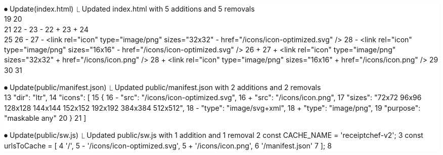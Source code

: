 ⏺ Update(index.html)
  ⎿  Updated index.html with 5 additions and 5 removals                         
       19        <link rel="manifest" href="/manifest.json" />
       20    
       21        <!-- Apple Touch Icons -->
       22 -      <link rel="apple-touch-icon" sizes="152x152" href="/icons/icon
          -  -optimized.svg" />
       23 -      <link rel="apple-touch-icon" sizes="180x180" href="/icons/icon
          -  -optimized.svg" />
       22 +      <link rel="apple-touch-icon" sizes="152x152" href="/icons/icon.
          +  png" />
       23 +      <link rel="apple-touch-icon" sizes="180x180" href="/icons/icon.
          +  png" />
       24    
       25        <!-- Favicons -->
       26 -      <link rel="icon" type="image/svg+xml" href="/icons/icon
          -  -optimized.svg" />
       27 -      <link rel="icon" type="image/png" sizes="32x32" 
          -  href="/icons/icon-optimized.svg" />
       28 -      <link rel="icon" type="image/png" sizes="16x16" 
          -  href="/icons/icon-optimized.svg" />
       26 +      <link rel="icon" type="image/png" href="/icons/icon.png" />
       27 +      <link rel="icon" type="image/png" sizes="32x32" 
          +  href="/icons/icon.png" />
       28 +      <link rel="icon" type="image/png" sizes="16x16" 
          +  href="/icons/icon.png" />
       29    
       30        <!-- Fonts -->
       31        <link rel="preconnect" href="https://fonts.googleapis.com">

⏺ Update(public/manifest.json)
  ⎿  Updated public/manifest.json with 2 additions and 2 removals                
       13      "dir": "ltr",
       14      "icons": [
       15        {
       16 -        "src": "/icons/icon-optimized.svg",
       16 +        "src": "/icons/icon.png",
       17          "sizes": "72x72 96x96 128x128 144x144 152x152 192x192 384x384 
            512x512",
       18 -        "type": "image/svg+xml",
       18 +        "type": "image/png",
       19          "purpose": "maskable any"
       20        }
       21      ]

⏺ Update(public/sw.js)
  ⎿  Updated public/sw.js with 1 addition and 1 removal
       2    const CACHE_NAME = 'receiptchef-v2';
       3    const urlsToCache = [
       4      '/',
       5 -    '/icons/icon-optimized.svg',
       5 +    '/icons/icon.png',
       6      '/manifest.json'
       7    ];
       8    
